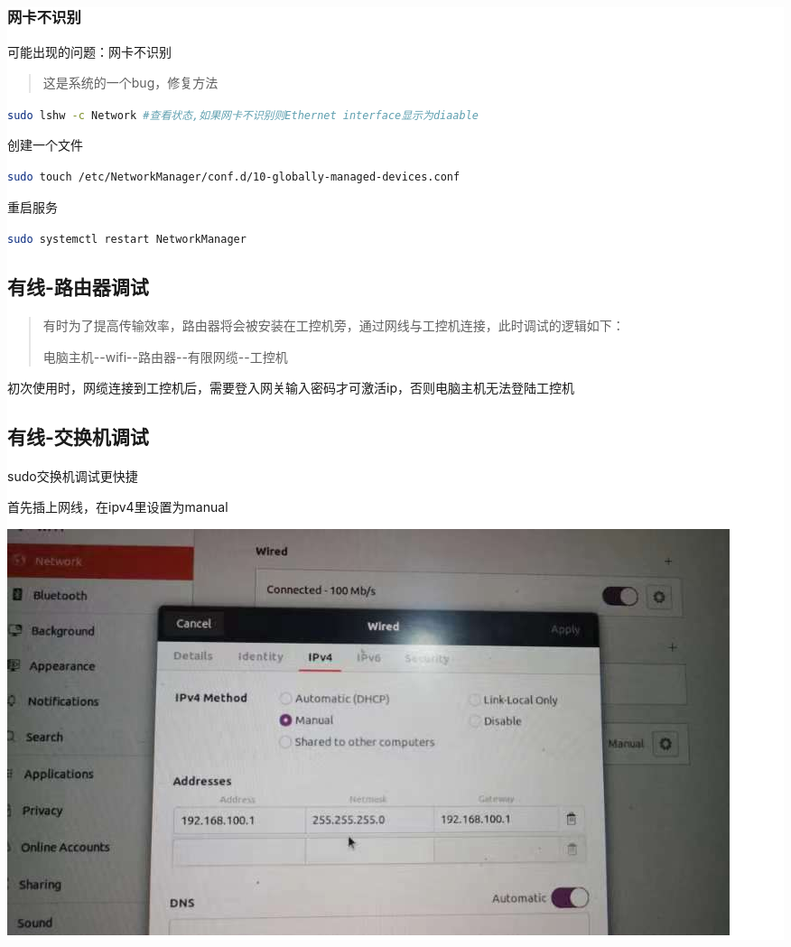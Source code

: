 

### 网卡不识别

可能出现的问题：网卡不识别

> 这是系统的一个bug，修复方法

```bash
sudo lshw -c Network #查看状态,如果网卡不识别则Ethernet interface显示为diaable
```

创建一个文件

```bash
sudo touch /etc/NetworkManager/conf.d/10-globally-managed-devices.conf
```

重启服务

```bash
sudo systemctl restart NetworkManager
```



## 有线-路由器调试

> 有时为了提高传输效率，路由器将会被安装在工控机旁，通过网线与工控机连接，此时调试的逻辑如下：
>
> 电脑主机--wifi--路由器--有限网缆--工控机

初次使用时，网缆连接到工控机后，需要登入网关输入密码才可激活ip，否则电脑主机无法登陆工控机





## 有线-交换机调试

sudo交换机调试更快捷

首先插上网线，在ipv4里设置为manual

![4102_1681826160_hd](images/调试/4102_1681826160_hd.jpeg)
